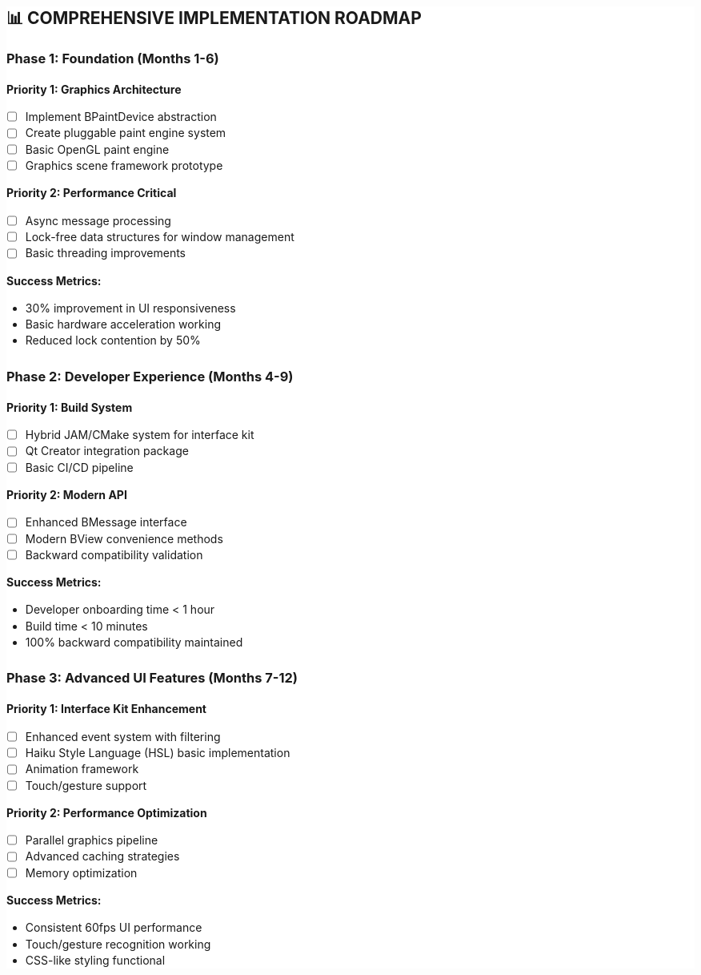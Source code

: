 ## 📊 COMPREHENSIVE IMPLEMENTATION ROADMAP

### **Phase 1: Foundation (Months 1-6)**

**Priority 1: Graphics Architecture**
- [ ] Implement BPaintDevice abstraction
- [ ] Create pluggable paint engine system  
- [ ] Basic OpenGL paint engine
- [ ] Graphics scene framework prototype

**Priority 2: Performance Critical**
- [ ] Async message processing
- [ ] Lock-free data structures for window management
- [ ] Basic threading improvements

**Success Metrics:**
- 30% improvement in UI responsiveness
- Basic hardware acceleration working
- Reduced lock contention by 50%

### **Phase 2: Developer Experience (Months 4-9)**

**Priority 1: Build System**
- [ ] Hybrid JAM/CMake system for interface kit
- [ ] Qt Creator integration package
- [ ] Basic CI/CD pipeline

**Priority 2: Modern API**
- [ ] Enhanced BMessage interface
- [ ] Modern BView convenience methods
- [ ] Backward compatibility validation

**Success Metrics:**
- Developer onboarding time < 1 hour
- Build time < 10 minutes
- 100% backward compatibility maintained

### **Phase 3: Advanced UI Features (Months 7-12)**

**Priority 1: Interface Kit Enhancement**
- [ ] Enhanced event system with filtering
- [ ] Haiku Style Language (HSL) basic implementation
- [ ] Animation framework
- [ ] Touch/gesture support

**Priority 2: Performance Optimization**
- [ ] Parallel graphics pipeline
- [ ] Advanced caching strategies
- [ ] Memory optimization

**Success Metrics:**
- Consistent 60fps UI performance
- Touch/gesture recognition working
- CSS-like styling functional

